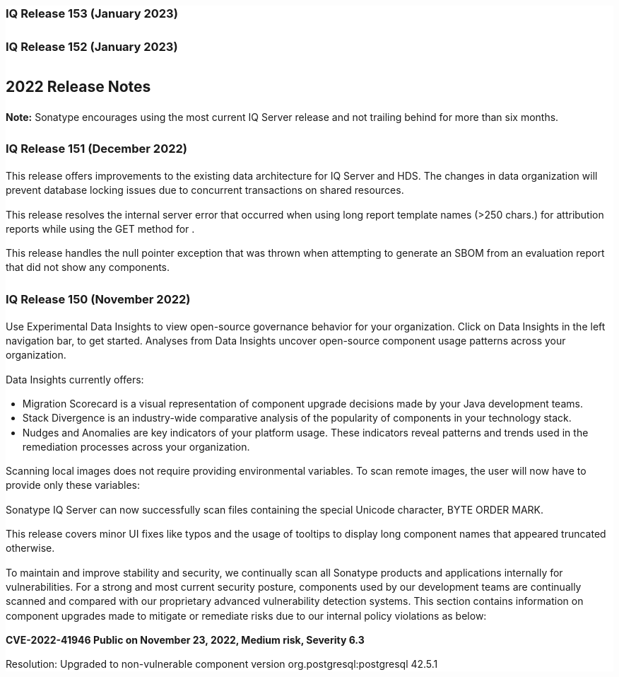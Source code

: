 ### IQ Release 153 (January 2023)

### IQ Release 152 (January 2023)

## 2022 Release Notes

**Note:** Sonatype encourages using the most current IQ Server release and not trailing behind for more than six months.

### IQ Release 151 (December 2022)

This release offers improvements to the existing data architecture for IQ Server and HDS. The changes in data organization will prevent database locking issues due to concurrent transactions on shared resources.

This release resolves the internal server error that occurred when using long report template names (>250 chars.) for attribution reports while using the GET method for .

This release handles the null pointer exception that was thrown when attempting to generate an SBOM from an evaluation report that did not show any components.

### IQ Release 150 (November 2022)

Use Experimental Data Insights to view open-source governance behavior for your organization. Click on Data Insights in the left navigation bar, to get started. Analyses from Data Insights uncover open-source component usage patterns across your organization.

Data Insights currently offers:

- Migration Scorecard is a visual representation of component upgrade decisions made by your Java development teams.
- Stack Divergence is an industry-wide comparative analysis of the popularity of components in your technology stack.
- Nudges and Anomalies are key indicators of your platform usage. These indicators reveal patterns and trends used in the remediation processes across your organization.

Scanning local images does not require providing environmental variables. To scan remote images, the user will now have to provide only these variables:

Sonatype IQ Server can now successfully scan files containing the special Unicode character, BYTE ORDER MARK.

This release covers minor UI fixes like typos and the usage of tooltips to display long component names that appeared truncated otherwise.

To maintain and improve stability and security, we continually scan all Sonatype products and applications internally for vulnerabilities. For a strong and most current security posture, components used by our development teams are continually scanned and compared with our proprietary advanced vulnerability detection systems. This section contains information on component upgrades made to mitigate or remediate risks due to our internal policy violations as below:

**CVE-2022-41946 Public on November 23, 2022, Medium risk, Severity 6.3**

Resolution: Upgraded to non-vulnerable component version org.postgresql:postgresql 42.5.1
